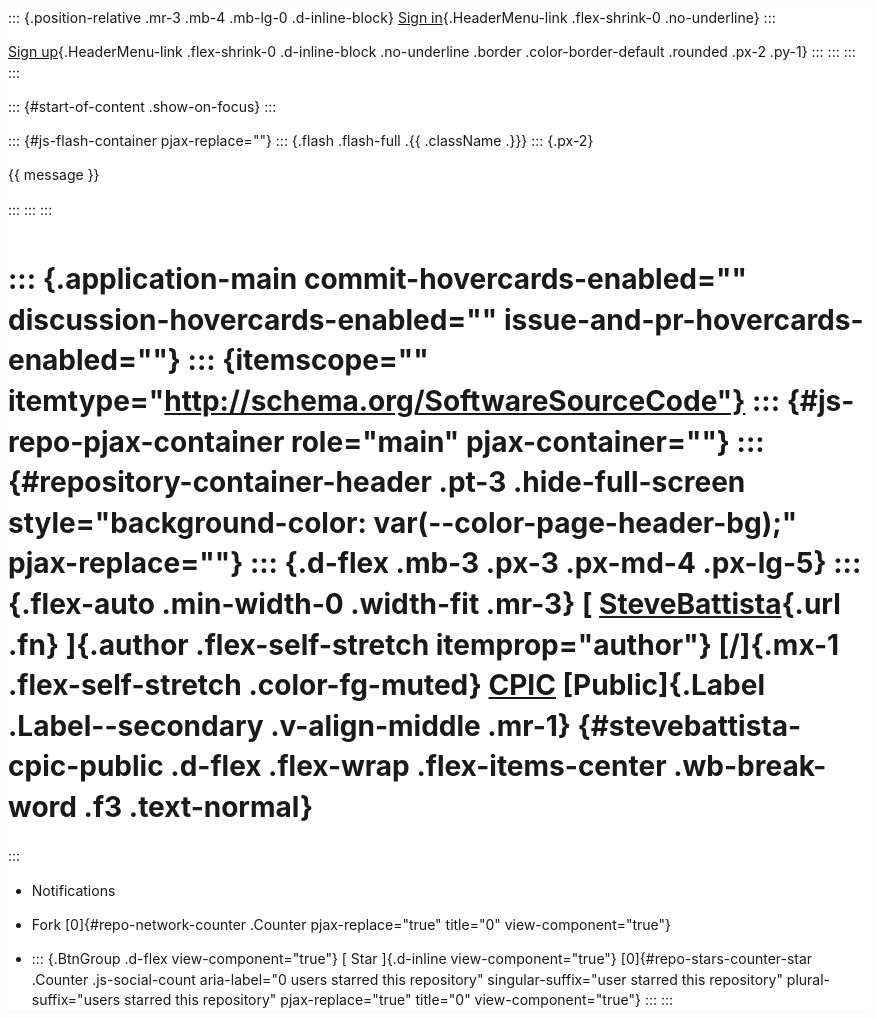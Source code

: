 ::: {.position-relative .mr-3 .mb-4 .mb-lg-0 .d-inline-block}
[Sign
in](/login?return_to=https%3A%2F%2Fgithub.com%2FSteveBattista%2FCPIC%2Fblob%2FMain%2FJobs%2520in%2520CPIC.htm){.HeaderMenu-link
.flex-shrink-0 .no-underline}
:::

[Sign
up](/signup?ref_cta=Sign+up&ref_loc=header+logged+out&ref_page=%2F%3Cuser-name%3E%2F%3Crepo-name%3E%2Fblob%2Fshow&source=header-repo&source_repo=SteveBattista%2FCPIC){.HeaderMenu-link
.flex-shrink-0 .d-inline-block .no-underline .border
.color-border-default .rounded .px-2 .py-1}
:::
:::
:::
:::

::: {#start-of-content .show-on-focus}
:::

::: {#js-flash-container pjax-replace=""}
::: {.flash .flash-full .{{ .className .}}}
::: {.px-2}
<div>

{{ message }}

</div>
:::
:::
:::

::: {.application-main commit-hovercards-enabled="" discussion-hovercards-enabled="" issue-and-pr-hovercards-enabled=""}
::: {itemscope="" itemtype="http://schema.org/SoftwareSourceCode"}
::: {#js-repo-pjax-container role="main" pjax-container=""}
::: {#repository-container-header .pt-3 .hide-full-screen style="background-color: var(--color-page-header-bg);" pjax-replace=""}
::: {.d-flex .mb-3 .px-3 .px-md-4 .px-lg-5}
::: {.flex-auto .min-width-0 .width-fit .mr-3}
[ [SteveBattista](/SteveBattista){.url .fn} ]{.author .flex-self-stretch itemprop="author"} [/]{.mx-1 .flex-self-stretch .color-fg-muted} **[CPIC](/SteveBattista/CPIC)** [Public]{.Label .Label--secondary .v-align-middle .mr-1} {#stevebattista-cpic-public .d-flex .flex-wrap .flex-items-center .wb-break-word .f3 .text-normal}
==================================================================================================================================================================================================================================
:::

-   Notifications

-   Fork [0]{#repo-network-counter .Counter pjax-replace="true"
    title="0" view-component="true"}

-   ::: {.BtnGroup .d-flex view-component="true"}
    [ Star ]{.d-inline view-component="true"}
    [0]{#repo-stars-counter-star .Counter .js-social-count
    aria-label="0 users starred this repository"
    singular-suffix="user starred this repository"
    plural-suffix="users starred this repository" pjax-replace="true"
    title="0" view-component="true"}
    :::
:::
